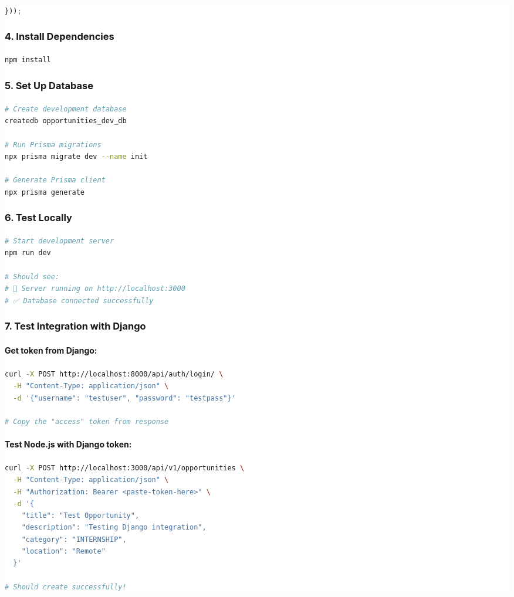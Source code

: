```typescript
}));
```

### 4. Install Dependencies

```bash
npm install
```

### 5. Set Up Database

```bash
# Create development database
createdb opportunities_dev_db

# Run Prisma migrations
npx prisma migrate dev --name init

# Generate Prisma client
npx prisma generate
```

### 6. Test Locally

```bash
# Start development server
npm run dev

# Should see:
# 🚀 Server running on http://localhost:3000
# ✅ Database connected successfully
```

### 7. Test Integration with Django

#### Get token from Django:
```bash
curl -X POST http://localhost:8000/api/auth/login/ \
  -H "Content-Type: application/json" \
  -d '{"username": "testuser", "password": "testpass"}'

# Copy the "access" token from response
```

#### Test Node.js with Django token:
```bash
curl -X POST http://localhost:3000/api/v1/opportunities \
  -H "Content-Type: application/json" \
  -H "Authorization: Bearer <paste-token-here>" \
  -d '{
    "title": "Test Opportunity",
    "description": "Testing Django integration",
    "category": "INTERNSHIP",
    "location": "Remote"
  }'

# Should create successfully!
```
